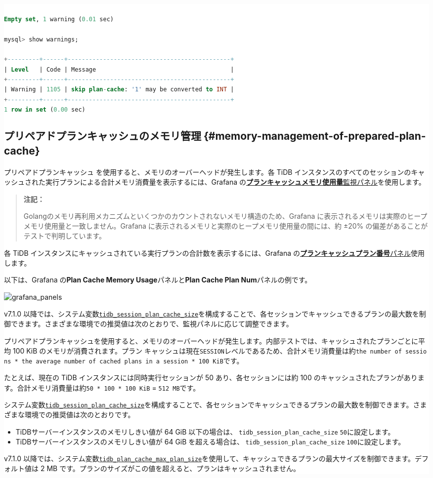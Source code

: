 ```sql

Empty set, 1 warning (0.01 sec)

mysql> show warnings;

+---------+------+----------------------------------------------+
| Level   | Code | Message                                      |
+---------+------+----------------------------------------------+
| Warning | 1105 | skip plan-cache: '1' may be converted to INT |
+---------+------+----------------------------------------------+
1 row in set (0.00 sec)
```

## プリペアドプランキャッシュのメモリ管理 {#memory-management-of-prepared-plan-cache}

<CustomContent platform="tidb">

プリペアドプランキャッシュ を使用すると、メモリのオーバーヘッドが発生します。各 TiDB インスタンスのすべてのセッションのキャッシュされた実行プランによる合計メモリ消費量を表示するには、Grafana の[**プランキャッシュメモリ使用量**監視パネル](/grafana-tidb-dashboard.md)を使用します。

> **注記：**
>
> Golangのメモリ再利用メカニズムといくつかのカウントされないメモリ構造のため、Grafana に表示されるメモリは実際のヒープメモリ使用量と一致しません。Grafana に表示されるメモリと実際のヒープメモリ使用量の間には、約 ±20% の偏差があることがテストで判明しています。

各 TiDB インスタンスにキャッシュされている実行プランの合計数を表示するには、Grafana の[**プランキャッシュプラン番号**パネル](/grafana-tidb-dashboard.md)使用します。

以下は、Grafana の**Plan Cache Memory Usage**パネルと**Plan Cache Plan Num**パネルの例です。

![grafana\_panels](/media/planCache-memoryUsage-planNum-panels.png)

v7.1.0 以降では、システム変数[`tidb_session_plan_cache_size`](/system-variables.md#tidb_session_plan_cache_size-new-in-v710)を構成することで、各セッションでキャッシュできるプランの最大数を制御できます。さまざまな環境での推奨値は次のとおりで、監視パネルに応じて調整できます。

</CustomContent>

<CustomContent platform="tidb-cloud">

プリペアドプランキャッシュを使用すると、メモリのオーバーヘッドが発生します。内部テストでは、キャッシュされたプランごとに平均 100 KiB のメモリが消費されます。プラン キャッシュは現在`SESSION`レベルであるため、合計メモリ消費量は約`the number of sessions * the average number of cached plans in a session * 100 KiB`です。

たとえば、現在の TiDB インスタンスには同時実行セッションが 50 あり、各セッションには約 100 のキャッシュされたプランがあります。合計メモリ消費量は約`50 * 100 * 100 KiB` = `512 MB`です。

システム変数[`tidb_session_plan_cache_size`](/system-variables.md#tidb_session_plan_cache_size-new-in-v710)を構成することで、各セッションでキャッシュできるプランの最大数を制御できます。さまざまな環境での推奨値は次のとおりです。

</CustomContent>

-   TiDBサーバーインスタンスのメモリしきい値が 64 GiB 以下の場合は、 `tidb_session_plan_cache_size` `50`に設定します。
-   TiDBサーバーインスタンスのメモリしきい値が 64 GiB を超える場合は、 `tidb_session_plan_cache_size` `100`に設定します。

v7.1.0 以降では、システム変数[`tidb_plan_cache_max_plan_size`](/system-variables.md#tidb_plan_cache_max_plan_size-new-in-v710)を使用して、キャッシュできるプランの最大サイズを制御できます。デフォルト値は 2 MB です。プランのサイズがこの値を超えると、プランはキャッシュされません。
